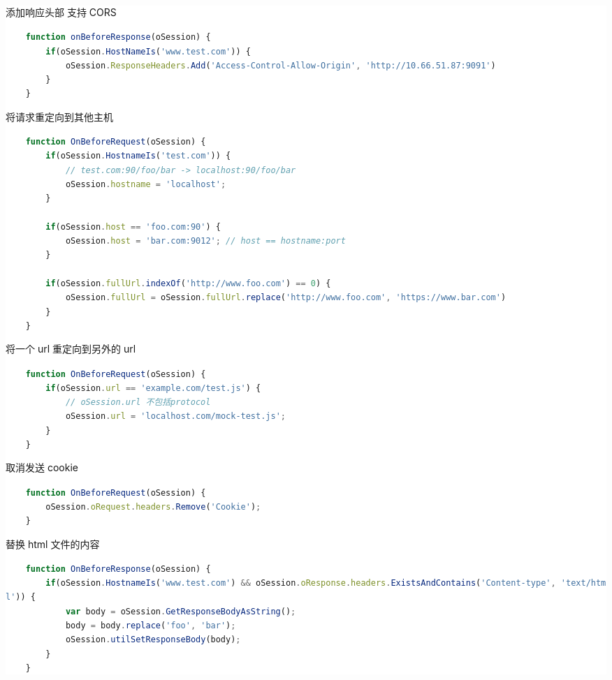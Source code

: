 添加响应头部 支持 CORS

```js
    function onBeforeResponse(oSession) {
        if(oSession.HostNameIs('www.test.com')) {
            oSession.ResponseHeaders.Add('Access-Control-Allow-Origin', 'http://10.66.51.87:9091')
        }
    }
```

将请求重定向到其他主机

```js
    function OnBeforeRequest(oSession) {
        if(oSession.HostnameIs('test.com')) {
            // test.com:90/foo/bar -> localhost:90/foo/bar
            oSession.hostname = 'localhost';
        }

        if(oSession.host == 'foo.com:90') {
            oSession.host = 'bar.com:9012'; // host == hostname:port
        }

        if(oSession.fullUrl.indexOf('http://www.foo.com') == 0) {
            oSession.fullUrl = oSession.fullUrl.replace('http://www.foo.com', 'https://www.bar.com')
        }
    }
```

将一个 url 重定向到另外的 url

```js
    function OnBeforeRequest(oSession) {
        if(oSession.url == 'example.com/test.js') {
            // oSession.url 不包括protocol
            oSession.url = 'localhost.com/mock-test.js';
        }
    }
```

取消发送 cookie

```js
    function OnBeforeRequest(oSession) {
        oSession.oRequest.headers.Remove('Cookie');
    }
```

替换 html 文件的内容

```js
    function OnBeforeResponse(oSession) {
        if(oSession.HostnameIs('www.test.com') && oSession.oResponse.headers.ExistsAndContains('Content-type', 'text/html')) {
            var body = oSession.GetResponseBodyAsString();
            body = body.replace('foo', 'bar');
            oSession.utilSetResponseBody(body);
        }
    }
```
